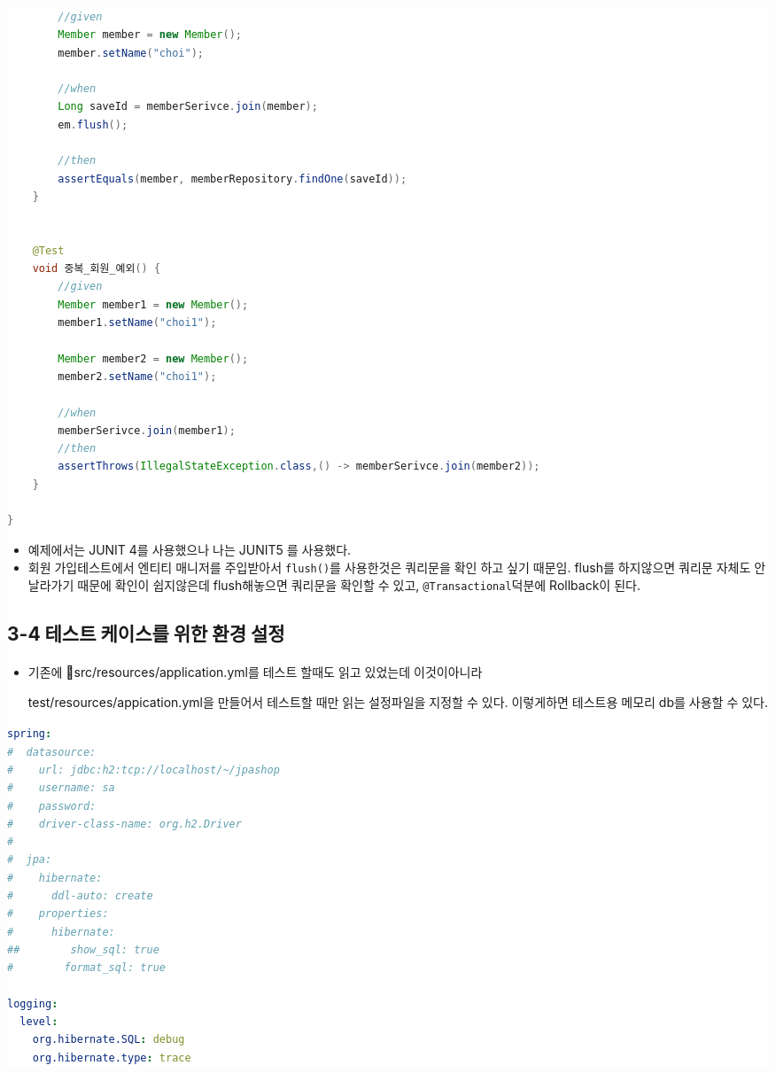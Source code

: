```java
        //given
        Member member = new Member();
        member.setName("choi");

        //when
        Long saveId = memberSerivce.join(member);
        em.flush();

        //then
        assertEquals(member, memberRepository.findOne(saveId));
    }


    @Test
    void 중복_회원_예외() {
        //given
        Member member1 = new Member();
        member1.setName("choi1");

        Member member2 = new Member();
        member2.setName("choi1");

        //when
        memberSerivce.join(member1);
        //then
        assertThrows(IllegalStateException.class,() -> memberSerivce.join(member2));
    }

}
```

+ 예제에서는 JUNIT 4를 사용했으나 나는 JUNIT5 를 사용했다.
+ 회원 가입테스트에서 엔티티 매니저를 주입받아서 `flush()`를 사용한것은  쿼리문을 확인 하고 싶기 때문임. flush를 하지않으면 쿼리문 자체도 안날라가기 때문에 확인이 쉽지않은데 flush해놓으면 쿼리문을 확인할 수 있고, `@Transactional`덕분에 Rollback이 된다.

## 3-4 테스트 케이스를 위한 환경 설정

+ 기존에 src/resources/application.yml를 테스트 할때도 읽고 있었는데 이것이아니라
  
  test/resources/appication.yml을 만들어서 테스트할 때만 읽는 설정파일을 지정할 수 있다. 이렇게하면 테스트용 메모리 db를 사용할 수 있다.

```yml
spring:
#  datasource:
#    url: jdbc:h2:tcp://localhost/~/jpashop
#    username: sa
#    password:
#    driver-class-name: org.h2.Driver
#
#  jpa:
#    hibernate:
#      ddl-auto: create
#    properties:
#      hibernate:
##        show_sql: true
#        format_sql: true

logging:
  level:
    org.hibernate.SQL: debug
    org.hibernate.type: trace
```
